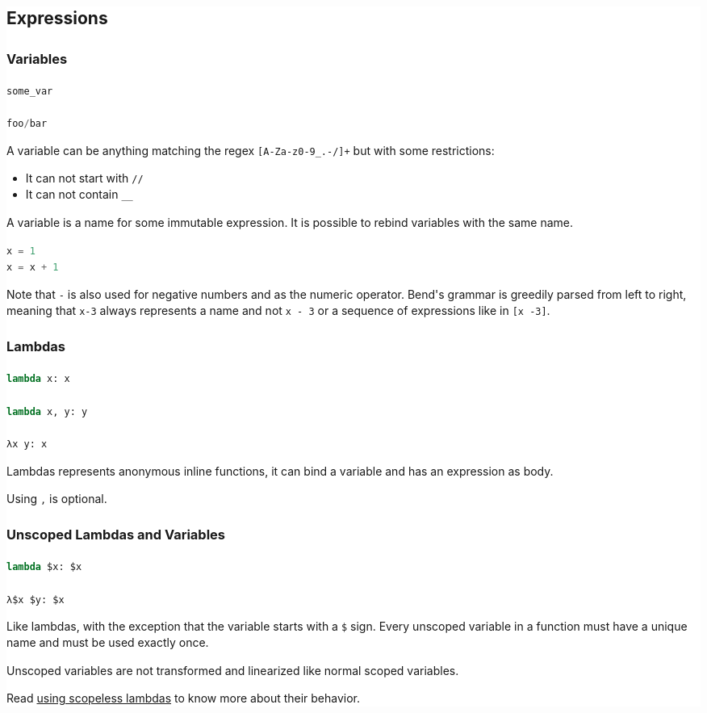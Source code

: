 ## Expressions

### Variables

```python
some_var

foo/bar
```

A variable can be anything matching the regex `[A-Za-z0-9_.-/]+` but with some restrictions:

- It can not start with `//`
- It can not contain `__`

A variable is a name for some immutable expression. It is possible to rebind variables with the same name.

```python
x = 1
x = x + 1
```

Note that `-` is also used for negative numbers and as the numeric operator. Bend's grammar is greedily parsed from left to right, meaning that `x-3` always represents a name and not `x - 3` or a sequence of expressions like in `[x -3]`.

### Lambdas

```python
lambda x: x

lambda x, y: y

λx y: x
```

Lambdas represents anonymous inline functions, it can bind a variable and has an expression as body.

Using `,` is optional.

### Unscoped Lambdas and Variables

```python
lambda $x: $x

λ$x $y: $x
```

Like lambdas, with the exception that the variable starts with a `$` sign. Every unscoped variable in a function must have a unique name and must be used exactly once.

Unscoped variables are not transformed and linearized like normal scoped variables.

Read [using scopeless lambdas](/docs/using-scopeless-lambdas.md) to know more about their behavior.
